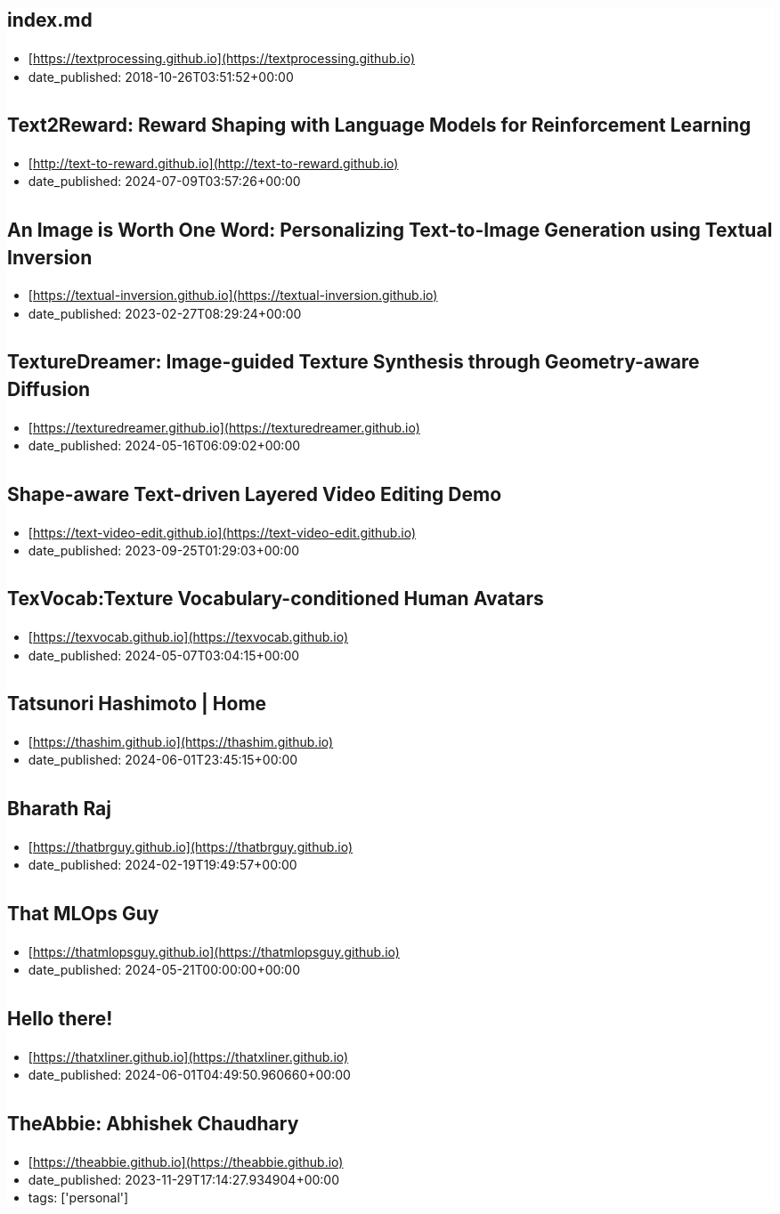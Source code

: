  ## index.md
 - [https://textprocessing.github.io](https://textprocessing.github.io)
 - date_published: 2018-10-26T03:51:52+00:00

 ## Text2Reward: Reward Shaping with Language Models for Reinforcement Learning
 - [http://text-to-reward.github.io](http://text-to-reward.github.io)
 - date_published: 2024-07-09T03:57:26+00:00

 ## An Image is Worth One Word: Personalizing Text-to-Image Generation using Textual Inversion
 - [https://textual-inversion.github.io](https://textual-inversion.github.io)
 - date_published: 2023-02-27T08:29:24+00:00

 ## TextureDreamer: Image-guided Texture Synthesis through Geometry-aware Diffusion
 - [https://texturedreamer.github.io](https://texturedreamer.github.io)
 - date_published: 2024-05-16T06:09:02+00:00

 ## Shape-aware Text-driven Layered Video Editing Demo
 - [https://text-video-edit.github.io](https://text-video-edit.github.io)
 - date_published: 2023-09-25T01:29:03+00:00

 ## TexVocab:Texture Vocabulary-conditioned Human Avatars
 - [https://texvocab.github.io](https://texvocab.github.io)
 - date_published: 2024-05-07T03:04:15+00:00

 ## Tatsunori Hashimoto | Home
 - [https://thashim.github.io](https://thashim.github.io)
 - date_published: 2024-06-01T23:45:15+00:00

 ## Bharath Raj
 - [https://thatbrguy.github.io](https://thatbrguy.github.io)
 - date_published: 2024-02-19T19:49:57+00:00

 ## That MLOps Guy
 - [https://thatmlopsguy.github.io](https://thatmlopsguy.github.io)
 - date_published: 2024-05-21T00:00:00+00:00

 ## Hello there!
 - [https://thatxliner.github.io](https://thatxliner.github.io)
 - date_published: 2024-06-01T04:49:50.960660+00:00

 ## TheAbbie: Abhishek Chaudhary
 - [https://theabbie.github.io](https://theabbie.github.io)
 - date_published: 2023-11-29T17:14:27.934904+00:00
 - tags: ['personal']
